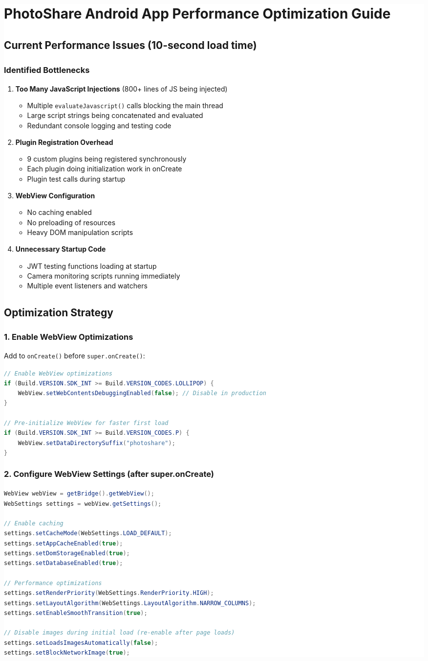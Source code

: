 # PhotoShare Android App Performance Optimization Guide

## Current Performance Issues (10-second load time)

### Identified Bottlenecks

1. **Too Many JavaScript Injections** (800+ lines of JS being injected)
   - Multiple `evaluateJavascript()` calls blocking the main thread
   - Large script strings being concatenated and evaluated
   - Redundant console logging and testing code

2. **Plugin Registration Overhead**
   - 9 custom plugins being registered synchronously
   - Each plugin doing initialization work in onCreate
   - Plugin test calls during startup

3. **WebView Configuration**
   - No caching enabled
   - No preloading of resources
   - Heavy DOM manipulation scripts

4. **Unnecessary Startup Code**
   - JWT testing functions loading at startup
   - Camera monitoring scripts running immediately
   - Multiple event listeners and watchers

## Optimization Strategy

### 1. Enable WebView Optimizations

Add to `onCreate()` before `super.onCreate()`:

```java
// Enable WebView optimizations
if (Build.VERSION.SDK_INT >= Build.VERSION_CODES.LOLLIPOP) {
    WebView.setWebContentsDebuggingEnabled(false); // Disable in production
}

// Pre-initialize WebView for faster first load
if (Build.VERSION.SDK_INT >= Build.VERSION_CODES.P) {
    WebView.setDataDirectorySuffix("photoshare");
}
```

### 2. Configure WebView Settings (after super.onCreate)

```java
WebView webView = getBridge().getWebView();
WebSettings settings = webView.getSettings();

// Enable caching
settings.setCacheMode(WebSettings.LOAD_DEFAULT);
settings.setAppCacheEnabled(true);
settings.setDomStorageEnabled(true);
settings.setDatabaseEnabled(true);

// Performance optimizations
settings.setRenderPriority(WebSettings.RenderPriority.HIGH);
settings.setLayoutAlgorithm(WebSettings.LayoutAlgorithm.NARROW_COLUMNS);
settings.setEnableSmoothTransition(true);

// Disable images during initial load (re-enable after page loads)
settings.setLoadsImagesAutomatically(false);
settings.setBlockNetworkImage(true);
```